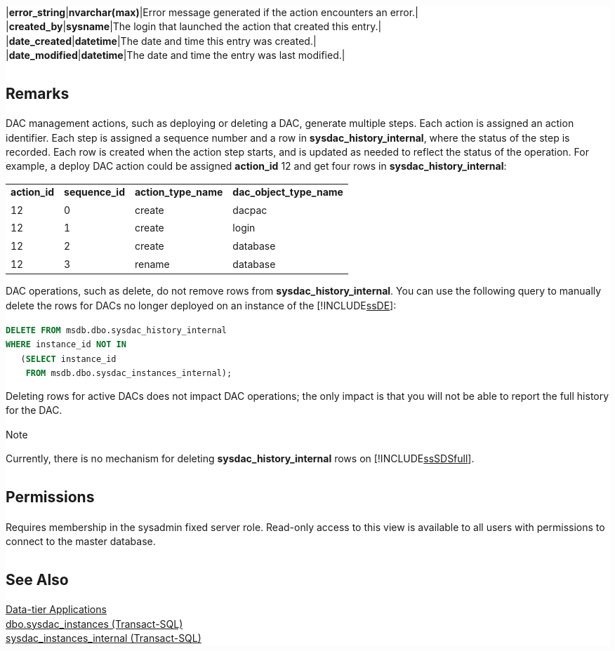 |**error_string**|**nvarchar(max)**|Error message generated if the action encounters an error.|  
|**created_by**|**sysname**|The login that launched the action that created this entry.|  
|**date_created**|**datetime**|The date and time this entry was created.|  
|**date_modified**|**datetime**|The date and time the entry was last modified.|  
  
## Remarks  
 DAC management actions, such as deploying or deleting a DAC, generate multiple steps. Each action is assigned an action identifier. Each step is assigned a sequence number and a row in **sysdac_history_internal**, where the status of the step is recorded. Each row is created when the action step starts, and is updated as needed to reflect the status of the operation. For example, a deploy DAC action could be assigned **action_id** 12 and get four rows in **sysdac_history_internal**:  
  
|||||  
|-|-|-|-|  
|**action_id**|**sequence_id**|**action_type_name**|**dac_object_type_name**|  
|12|0|create|dacpac|  
|12|1|create|login|  
|12|2|create|database|  
|12|3|rename|database|  
  
 DAC operations, such as delete, do not remove rows from **sysdac_history_internal**. You can use the following query to manually delete the rows for DACs no longer deployed on an instance of the [!INCLUDE[ssDE](../../includes/ssde-md.md)]:  
  
```sql  
DELETE FROM msdb.dbo.sysdac_history_internal  
WHERE instance_id NOT IN  
   (SELECT instance_id  
    FROM msdb.dbo.sysdac_instances_internal);  
```  
  
 Deleting rows for active DACs does not impact DAC operations; the only impact is that you will not be able to report the full history for the DAC.  
  
> [!NOTE]  
>  Currently, there is no mechanism for deleting **sysdac_history_internal** rows on [!INCLUDE[ssSDSfull](../../includes/sssdsfull-md.md)].  
  
## Permissions  
 Requires membership in the sysadmin fixed server role. Read-only access to this view is available to all users with permissions to connect to the master database.  
  
## See Also  
 [Data-tier Applications](../../relational-databases/data-tier-applications/data-tier-applications.md)   
 [dbo.sysdac_instances &#40;Transact-SQL&#41;](../../relational-databases/system-catalog-views/data-tier-application-views-dbo-sysdac-instances.md)   
 [sysdac_instances_internal &#40;Transact-SQL&#41;](../../relational-databases/system-tables/data-tier-application-tables-sysdac-instances-internal.md)  
  
  
